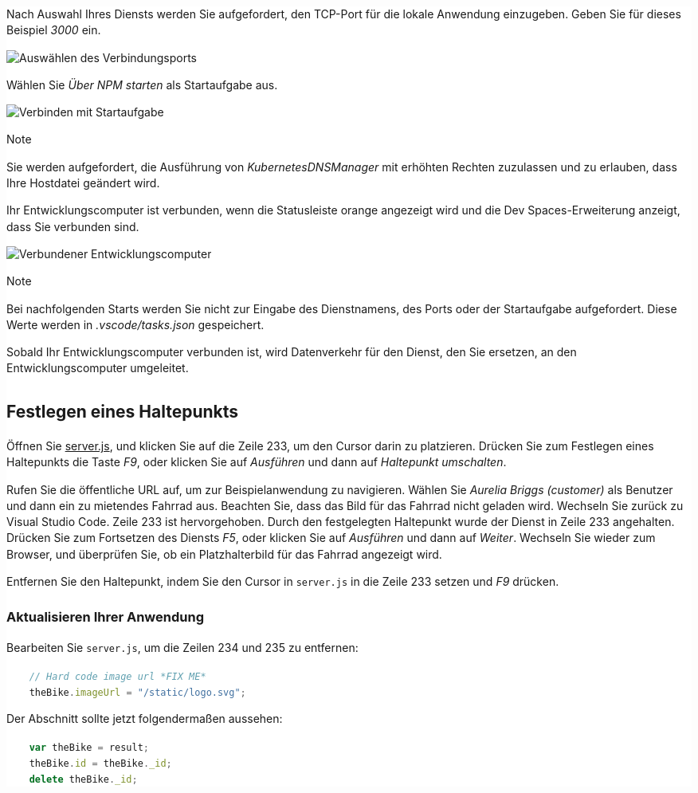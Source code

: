 Nach Auswahl Ihres Diensts werden Sie aufgefordert, den TCP-Port für die lokale Anwendung einzugeben. Geben Sie für dieses Beispiel *3000* ein.

![Auswählen des Verbindungsports](../media/local-process-kubernetes-vs-code/choose-port.png)

Wählen Sie *Über NPM starten* als Startaufgabe aus.

![Verbinden mit Startaufgabe](../media/local-process-kubernetes-vs-code/choose-launch.png)

> [!NOTE]
> Sie werden aufgefordert, die Ausführung von *KubernetesDNSManager* mit erhöhten Rechten zuzulassen und zu erlauben, dass Ihre Hostdatei geändert wird.

Ihr Entwicklungscomputer ist verbunden, wenn die Statusleiste orange angezeigt wird und die Dev Spaces-Erweiterung anzeigt, dass Sie verbunden sind.

![Verbundener Entwicklungscomputer](../media/local-process-kubernetes-vs-code/development-computer-connected.png)

> [!NOTE]
> Bei nachfolgenden Starts werden Sie nicht zur Eingabe des Dienstnamens, des Ports oder der Startaufgabe aufgefordert. Diese Werte werden in *.vscode/tasks.json* gespeichert.

Sobald Ihr Entwicklungscomputer verbunden ist, wird Datenverkehr für den Dienst, den Sie ersetzen, an den Entwicklungscomputer umgeleitet.

## <a name="set-a-break-point"></a>Festlegen eines Haltepunkts

Öffnen Sie [server.js][server-js-breakpoint], und klicken Sie auf die Zeile 233, um den Cursor darin zu platzieren. Drücken Sie zum Festlegen eines Haltepunkts die Taste *F9*, oder klicken Sie auf *Ausführen* und dann auf *Haltepunkt umschalten*.

Rufen Sie die öffentliche URL auf, um zur Beispielanwendung zu navigieren. Wählen Sie *Aurelia Briggs (customer)* als Benutzer und dann ein zu mietendes Fahrrad aus. Beachten Sie, dass das Bild für das Fahrrad nicht geladen wird. Wechseln Sie zurück zu Visual Studio Code. Zeile 233 ist hervorgehoben. Durch den festgelegten Haltepunkt wurde der Dienst in Zeile 233 angehalten. Drücken Sie zum Fortsetzen des Diensts *F5*, oder klicken Sie auf *Ausführen* und dann auf *Weiter*. Wechseln Sie wieder zum Browser, und überprüfen Sie, ob ein Platzhalterbild für das Fahrrad angezeigt wird.

Entfernen Sie den Haltepunkt, indem Sie den Cursor in `server.js` in die Zeile 233 setzen und *F9* drücken.

### <a name="update-your-application"></a>Aktualisieren Ihrer Anwendung

Bearbeiten Sie `server.js`, um die Zeilen 234 und 235 zu entfernen:

```javascript
    // Hard code image url *FIX ME*
    theBike.imageUrl = "/static/logo.svg";
```

Der Abschnitt sollte jetzt folgendermaßen aussehen:

```javascript
    var theBike = result;
    theBike.id = theBike._id;
    delete theBike._id;
```


[azds-cli]: install-dev-spaces.md#install-the-client-side-tools
[azds-tmp-dir]: ../troubleshooting.md#before-you-begin
[azds-vs-code]: https://marketplace.visualstudio.com/items?itemName=azuredevspaces.azds
[azure-cli]: /cli/azure/install-azure-cli?view=azure-cli-latest
[azure-cloud-shell]: ../../cloud-shell/overview.md
[az-aks-get-credentials]: /cli/azure/aks?view=azure-cli-latest#az-aks-get-credentials
[az-aks-vs-code]: https://marketplace.visualstudio.com/items?itemName=ms-kubernetes-tools.vscode-aks-tools
[bike-sharing-github]: https://github.com/Azure/dev-spaces/tree/master/samples/BikeSharingApp
[gh-actions]: github-actions.md
[preview-terms]: https://azure.microsoft.com/support/legal/preview-supplemental-terms/
[server-js-breakpoint]: https://github.com/Azure/dev-spaces/blob/master/samples/BikeSharingApp/Bikes/server.js#L233
[supported-regions]: https://azure.microsoft.com/global-infrastructure/services/?products=kubernetes-service
[troubleshooting]: ../troubleshooting.md#fail-to-restore-original-configuration-of-deployment-on-cluster
[vs-code]: https://code.visualstudio.com/download